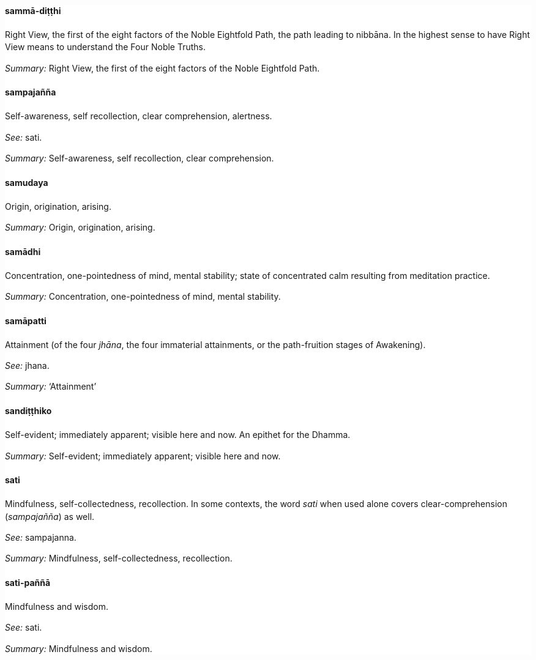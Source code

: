 #### sammā-diṭṭhi

Right View, the first of the eight factors of the Noble Eightfold Path, the path leading to nibbāna. In the highest sense to have Right View means to understand the Four Noble Truths.

*Summary:* Right View, the first of the eight factors of the Noble Eightfold Path.

#### sampajañña

Self-awareness, self recollection, clear comprehension, alertness.

*See:* sati.

*Summary:* Self-awareness, self recollection, clear comprehension.

#### samudaya

Origin, origination, arising.

*Summary:* Origin, origination, arising.

#### samādhi

Concentration, one-pointedness of mind, mental stability; state of concentrated calm resulting from meditation practice.

*Summary:* Concentration, one-pointedness of mind, mental stability.

#### samāpatti

Attainment (of the four *jhāna*, the four immaterial attainments, or the path-fruition stages of Awakening).

*See:* jhana.

*Summary:* ‘Attainment’

#### sandiṭṭhiko

Self-evident; immediately apparent; visible here and now. An epithet for the Dhamma.

*Summary:* Self-evident; immediately apparent; visible here and now.

#### sati

Mindfulness, self-collectedness, recollection. In some contexts, the word *sati* when used alone covers clear-comprehension (*sampajañña*) as well.

*See:* sampajanna.

*Summary:* Mindfulness, self-collectedness, recollection.

#### sati-paññā

Mindfulness and wisdom.

*See:* sati.

*Summary:* Mindfulness and wisdom.
